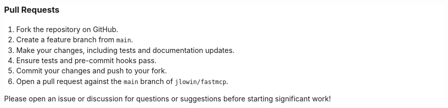 ### Pull Requests

1.  Fork the repository on GitHub.
2.  Create a feature branch from `main`.
3.  Make your changes, including tests and documentation updates.
4.  Ensure tests and pre-commit hooks pass.
5.  Commit your changes and push to your fork.
6.  Open a pull request against the `main` branch of `jlowin/fastmcp`.

Please open an issue or discussion for questions or suggestions before starting significant work!